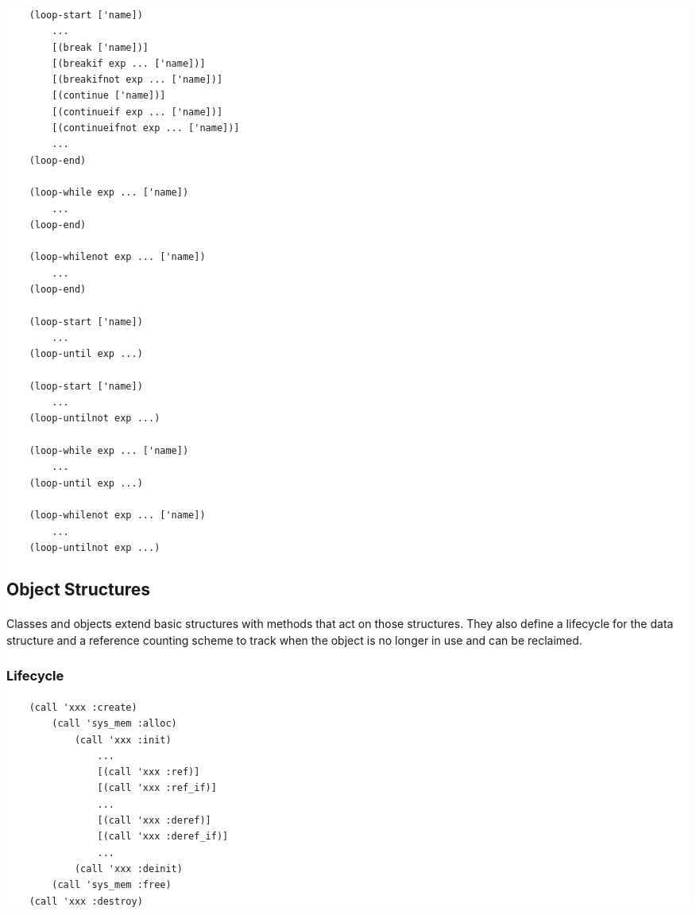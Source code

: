 ```vdu
	(loop-start ['name])
		...
		[(break ['name])]
		[(breakif exp ... ['name])]
		[(breakifnot exp ... ['name])]
		[(continue ['name])]
		[(continueif exp ... ['name])]
		[(continueifnot exp ... ['name])]
		...
	(loop-end)

	(loop-while exp ... ['name])
		...
	(loop-end)

	(loop-whilenot exp ... ['name])
		...
	(loop-end)

	(loop-start ['name])
		...
	(loop-until exp ...)

	(loop-start ['name])
		...
	(loop-untilnot exp ...)

	(loop-while exp ... ['name])
		...
	(loop-until exp ...)

	(loop-whilenot exp ... ['name])
		...
	(loop-untilnot exp ...)
```

## Object Structures

Classes and objects extend basic structures with methods that act on those
structures. They also define a lifecycle for the data structure and a reference
counting scheme to track when the object is no longer in use and can be
reclaimed.

### Lifecycle

```vdu
	(call 'xxx :create)
		(call 'sys_mem :alloc)
			(call 'xxx :init)
				...
				[(call 'xxx :ref)]
				[(call 'xxx :ref_if)]
				...
				[(call 'xxx :deref)]
				[(call 'xxx :deref_if)]
				...
			(call 'xxx :deinit)
		(call 'sys_mem :free)
	(call 'xxx :destroy)
```
